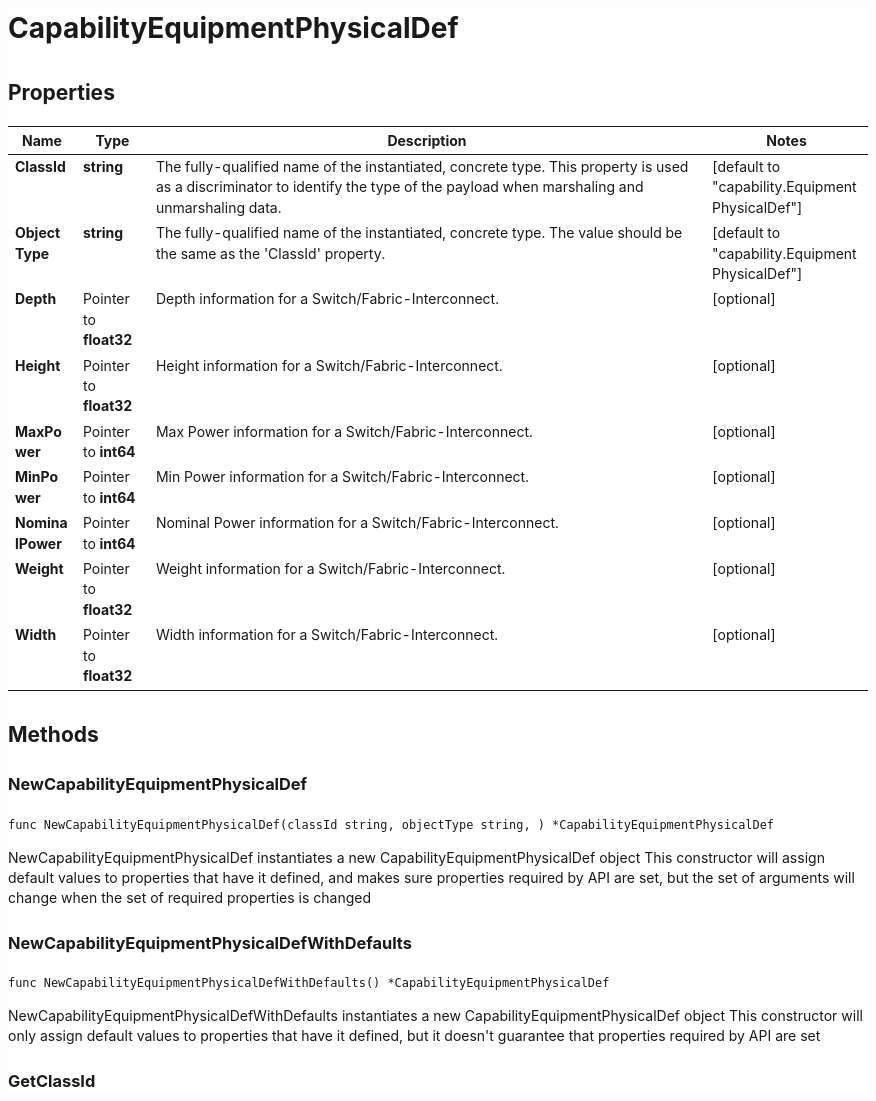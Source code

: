 # CapabilityEquipmentPhysicalDef

## Properties

Name | Type | Description | Notes
------------ | ------------- | ------------- | -------------
**ClassId** | **string** | The fully-qualified name of the instantiated, concrete type. This property is used as a discriminator to identify the type of the payload when marshaling and unmarshaling data. | [default to "capability.EquipmentPhysicalDef"]
**ObjectType** | **string** | The fully-qualified name of the instantiated, concrete type. The value should be the same as the &#39;ClassId&#39; property. | [default to "capability.EquipmentPhysicalDef"]
**Depth** | Pointer to **float32** | Depth information for a Switch/Fabric-Interconnect. | [optional] 
**Height** | Pointer to **float32** | Height information for a Switch/Fabric-Interconnect. | [optional] 
**MaxPower** | Pointer to **int64** | Max Power information for a Switch/Fabric-Interconnect. | [optional] 
**MinPower** | Pointer to **int64** | Min Power information for a Switch/Fabric-Interconnect. | [optional] 
**NominalPower** | Pointer to **int64** | Nominal Power information for a Switch/Fabric-Interconnect. | [optional] 
**Weight** | Pointer to **float32** | Weight information for a Switch/Fabric-Interconnect. | [optional] 
**Width** | Pointer to **float32** | Width information for a Switch/Fabric-Interconnect. | [optional] 

## Methods

### NewCapabilityEquipmentPhysicalDef

`func NewCapabilityEquipmentPhysicalDef(classId string, objectType string, ) *CapabilityEquipmentPhysicalDef`

NewCapabilityEquipmentPhysicalDef instantiates a new CapabilityEquipmentPhysicalDef object
This constructor will assign default values to properties that have it defined,
and makes sure properties required by API are set, but the set of arguments
will change when the set of required properties is changed

### NewCapabilityEquipmentPhysicalDefWithDefaults

`func NewCapabilityEquipmentPhysicalDefWithDefaults() *CapabilityEquipmentPhysicalDef`

NewCapabilityEquipmentPhysicalDefWithDefaults instantiates a new CapabilityEquipmentPhysicalDef object
This constructor will only assign default values to properties that have it defined,
but it doesn't guarantee that properties required by API are set

### GetClassId
